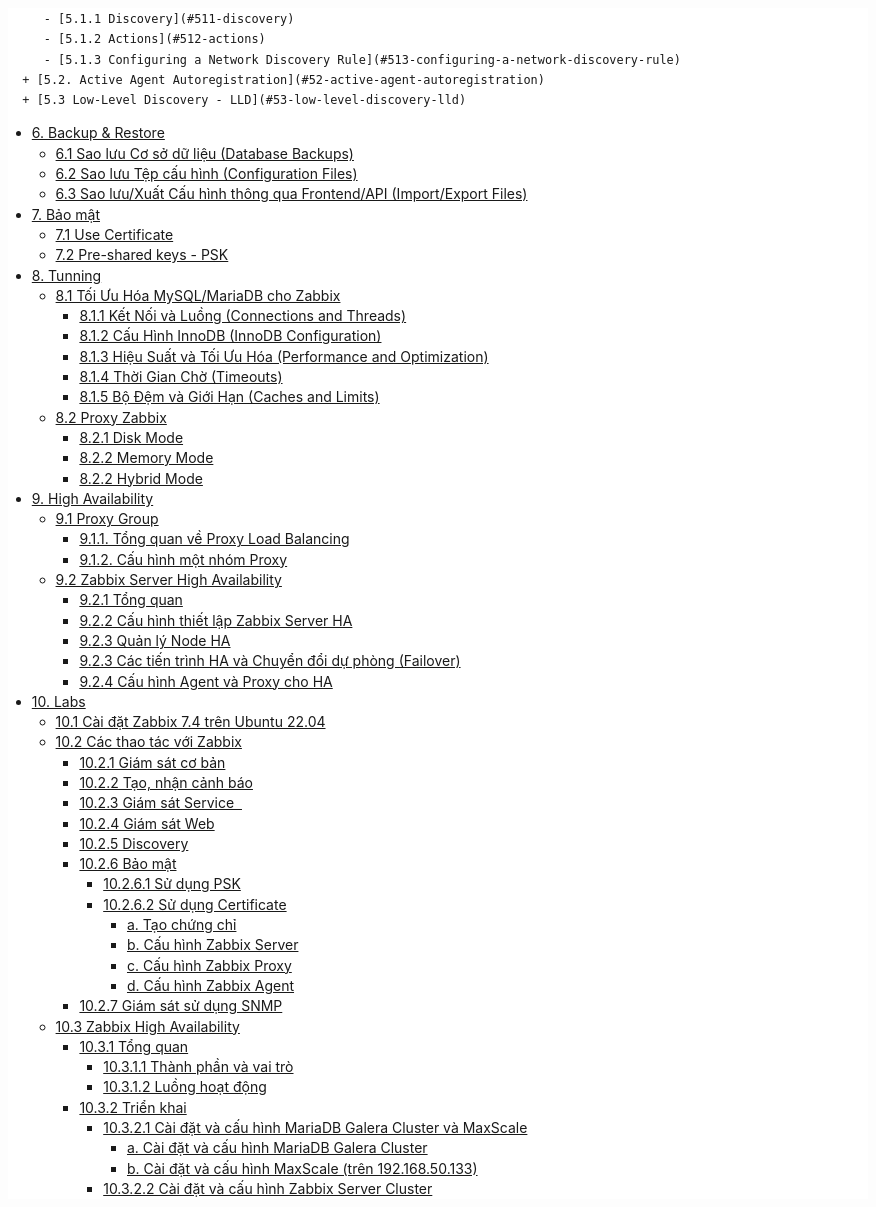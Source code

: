          - [5.1.1 Discovery](#511-discovery)
         - [5.1.2 Actions](#512-actions)
         - [5.1.3 Configuring a Network Discovery Rule](#513-configuring-a-network-discovery-rule)
      + [5.2. Active Agent Autoregistration](#52-active-agent-autoregistration)
      + [5.3 Low-Level Discovery - LLD](#53-low-level-discovery-lld)
   * [6. Backup & Restore ](#6-backup-restore)
      + [6.1 Sao lưu Cơ sở dữ liệu (Database Backups)](#61-sao-lu-c-s-d-liu-database-backups)
      + [6.2 Sao lưu Tệp cấu hình (Configuration Files)](#62-sao-lu-tp-cu-hình-configuration-files)
      + [6.3 Sao lưu/Xuất Cấu hình thông qua Frontend/API (Import/Export Files)](#63-sao-luxut-cu-hình-thông-qua-frontendapi-importexport-files)
   * [7. Bảo mật ](#7-bo-mt)
      + [7.1 Use Certificate ](#71-use-certificate)
      + [7.2 Pre-shared keys - PSK](#72-pre-shared-keys-psk)
   * [8. Tunning ](#8-tunning)
      + [8.1 Tối Ưu Hóa MySQL/MariaDB cho Zabbix](#81-ti-u-hóa-mysqlmariadb-cho-zabbix)
         - [8.1.1 Kết Nối và Luồng (Connections and Threads)](#811-kt-ni-và-lung-connections-and-threads)
         - [8.1.2 Cấu Hình InnoDB (InnoDB Configuration)](#812-cu-hình-innodb-innodb-configuration)
         - [8.1.3 Hiệu Suất và Tối Ưu Hóa (Performance and Optimization)](#813-hiu-sut-và-ti-u-hóa-performance-and-optimization)
         - [8.1.4 Thời Gian Chờ (Timeouts)](#814-thi-gian-ch-timeouts)
         - [8.1.5 Bộ Đệm và Giới Hạn (Caches and Limits)](#815-b-m-và-gii-hn-caches-and-limits)
      + [8.2 Proxy Zabbix](#82-proxy-zabbix)
         - [8.2.1 Disk Mode](#821-disk-mode)
         - [8.2.2 Memory Mode ](#822-memory-mode)
         - [8.2.2 Hybrid Mode 	](#822-hybrid-mode)
   * [9. High Availability](#9-high-availability)
      + [9.1 Proxy Group](#91-proxy-group)
         - [9.1.1. Tổng quan về Proxy Load Balancing](#911-tng-quan-v-proxy-load-balancing)
         - [9.1.2. Cấu hình một nhóm Proxy](#912-cu-hình-mt-nhóm-proxy)
      + [9.2 Zabbix Server High Availability ](#92-zabbix-server-high-availability)
         - [9.2.1 Tổng quan](#921-tng-quan)
         - [9.2.2 Cấu hình thiết lập Zabbix Server HA](#922-cu-hình-thit-lp-zabbix-server-ha)
         - [9.2.3 Quản lý Node HA](#923-qun-lý-node-ha)
         - [9.2.3 Các tiến trình HA và Chuyển đổi dự phòng (Failover)](#923-các-tin-trình-ha-và-chuyn-i-d-phòng-failover)
         - [9.2.4 Cấu hình Agent và Proxy cho HA](#924-cu-hình-agent-và-proxy-cho-ha)
   * [10. Labs](#10-labs)
      + [10.1 Cài đặt Zabbix 7.4 trên Ubuntu 22.04  ](#101-cài-t-zabbix-74-trên-ubuntu-2204)
      + [10.2 Các thao tác  với Zabbix ](#102-các-thao-tác-vi-zabbix)
         - [10.2.1 Giám sát cơ bản](#1021-giám-sát-c-bn)
         - [10.2.2 Tạo, nhận cảnh báo ](#1022-to-nhn-cnh-báo)
         - [10.2.3 Giám sát Service  ](#1023-giám-sát-service)
         - [10.2.4 Giám sát Web  ](#1024-giám-sát-web)
         - [10.2.5 Discovery  ](#1025-discovery)
         - [10.2.6 Bảo mật](#1026-bo-mt)
            * [10.2.6.1 Sử dụng PSK](#10261-s-dng-psk)
            * [10.2.6.2 Sử dụng Certificate ](#10262-s-dng-certificate)
               + [a. Tạo chứng chỉ](#a-to-chng-ch)
               + [b. Cấu hình Zabbix Server](#b-cu-hình-zabbix-server)
               + [c. Cấu hình Zabbix Proxy ](#c-cu-hình-zabbix-proxy)
               + [d. Cấu hình Zabbix Agent](#d-cu-hình-zabbix-agent)
         - [10.2.7 Giám sát sử dụng SNMP ](#1027-giám-sát-s-dng-snmp)
      + [10.3 Zabbix High Availability  ](#103-zabbix-high-availability)
         - [10.3.1 Tổng quan ](#1031-tng-quan)
            * [10.3.1.1 Thành phần và vai trò](#10311-thành-phn-và-vai-trò)
            * [10.3.1.2 Luồng hoạt động](#10312-lung-hot-ng)
         - [10.3.2 Triển khai ](#1032-trin-khai)
            * [10.3.2.1 Cài đặt và cấu hình MariaDB Galera Cluster và MaxScale](#10321-cài-t-và-cu-hình-mariadb-galera-cluster-và-maxscale)
               + [a. Cài đặt và cấu hình MariaDB Galera Cluster](#a-cài-t-và-cu-hình-mariadb-galera-cluster)
               + [b. Cài đặt và cấu hình MaxScale (trên 192.168.50.133)](#b-cài-t-và-cu-hình-maxscale-trên-19216850133)
            * [10.3.2.2 Cài đặt và cấu hình Zabbix Server Cluster ](#10322-cài-t-và-cu-hình-zabbix-server-cluster)